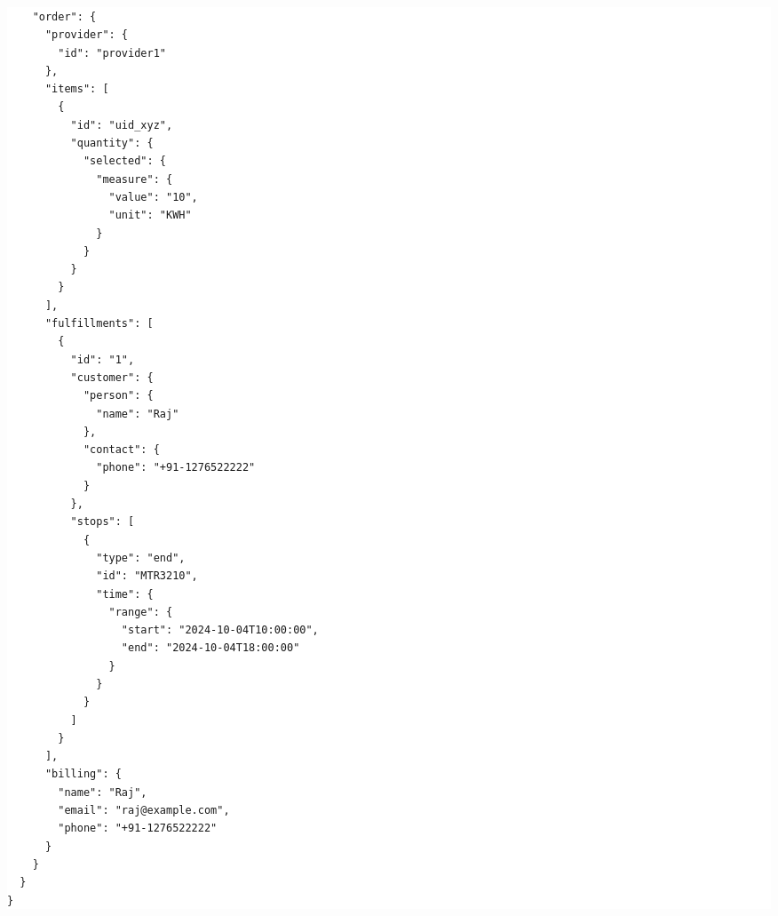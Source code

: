 ```
    "order": {
      "provider": {
        "id": "provider1"
      },
      "items": [
        {
          "id": "uid_xyz",
          "quantity": {
            "selected": {
              "measure": {
                "value": "10",
                "unit": "KWH"
              }
            }
          }
        }
      ],
      "fulfillments": [
        {
          "id": "1",
          "customer": {
            "person": {
              "name": "Raj"
            },
            "contact": {
              "phone": "+91-1276522222"
            }
          },
          "stops": [
            {
              "type": "end",
              "id": "MTR3210",
              "time": {
                "range": {
                  "start": "2024-10-04T10:00:00",
                  "end": "2024-10-04T18:00:00"
                }
              }
            }
          ]
        }
      ],
      "billing": {
        "name": "Raj",
        "email": "raj@example.com",
        "phone": "+91-1276522222"
      }
    }
  }
}
```
